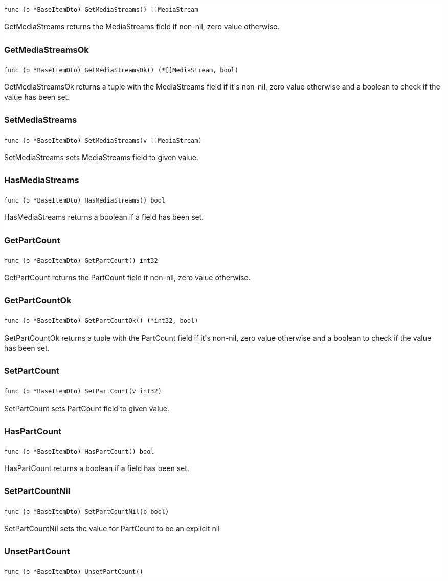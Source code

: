 `func (o *BaseItemDto) GetMediaStreams() []MediaStream`

GetMediaStreams returns the MediaStreams field if non-nil, zero value otherwise.

### GetMediaStreamsOk

`func (o *BaseItemDto) GetMediaStreamsOk() (*[]MediaStream, bool)`

GetMediaStreamsOk returns a tuple with the MediaStreams field if it's non-nil, zero value otherwise
and a boolean to check if the value has been set.

### SetMediaStreams

`func (o *BaseItemDto) SetMediaStreams(v []MediaStream)`

SetMediaStreams sets MediaStreams field to given value.

### HasMediaStreams

`func (o *BaseItemDto) HasMediaStreams() bool`

HasMediaStreams returns a boolean if a field has been set.

### GetPartCount

`func (o *BaseItemDto) GetPartCount() int32`

GetPartCount returns the PartCount field if non-nil, zero value otherwise.

### GetPartCountOk

`func (o *BaseItemDto) GetPartCountOk() (*int32, bool)`

GetPartCountOk returns a tuple with the PartCount field if it's non-nil, zero value otherwise
and a boolean to check if the value has been set.

### SetPartCount

`func (o *BaseItemDto) SetPartCount(v int32)`

SetPartCount sets PartCount field to given value.

### HasPartCount

`func (o *BaseItemDto) HasPartCount() bool`

HasPartCount returns a boolean if a field has been set.

### SetPartCountNil

`func (o *BaseItemDto) SetPartCountNil(b bool)`

 SetPartCountNil sets the value for PartCount to be an explicit nil

### UnsetPartCount
`func (o *BaseItemDto) UnsetPartCount()`
